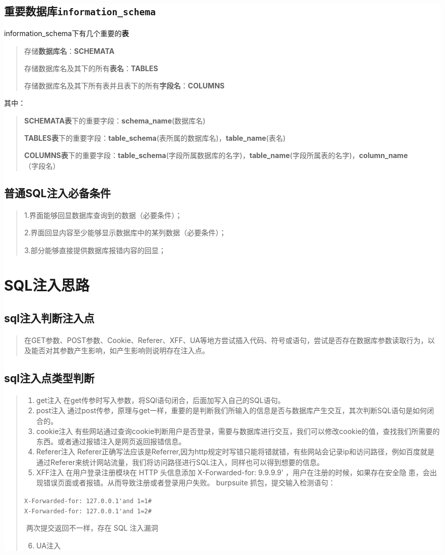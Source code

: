 

## 重要数据库`information_schema`

 information_schema下有几个重要的**表**

> 存储**数据库名**：**SCHEMATA**
>
> 存储数据库名及其下的所有**表名**：**TABLES**
>
> 存储数据库名及其下所有表并且表下的所有**字段名**：**COLUMNS**

其中：

> **SCHEMATA表**下的重要字段：**schema_name**(数据库名)
>
> **TABLES表**下的重要字段：**table_schema**(表所属的数据库名)，**table_name**(表名)
>
> **COLUMNS表**下的重要字段：**table_schema**(字段所属数据库的名字)，**table_name**(字段所属表的名字)，**column_name**（字段名）



## 普通SQL注入必备条件

>1.界面能够回显数据库查询到的数据（必要条件）；
>
>2.界面回显内容至少能够显示数据库中的某列数据（必要条件）；
>
>3.部分能够直接提供数据库报错内容的回显；



# SQL注入思路



## sql注入判断注入点

> 在GET参数、POST参数、Cookie、Referer、XFF、UA等地方尝试插入代码、符号或语句，尝试是否存在数据库参数读取行为，以及能否对其参数产生影响，如产生影响则说明存在注入点。



## sql注入点类型判断

> 1. get注入
>    在get传参时写入参数，将SQl语句闭合，后面加写入自己的SQL语句。
> 2. post注入
>    通过post传参，原理与get一样，重要的是判断我们所输入的信息是否与数据库产生交互，其次判断SQL语句是如何闭合的。
> 3. cookie注入
>    有些网站通过查询cookie判断用户是否登录，需要与数据库进行交互，我们可以修改cookie的值，查找我们所需要的东西。或者通过报错注入是网页返回报错信息。
> 5. Referer注入
>    Referer正确写法应该是Referrer,因为http规定时写错只能将错就错，有些网站会记录ip和访问路径，例如百度就是通过Referer来统计网站流量，我们将访问路径进行SQL注入，同样也可以得到想要的信息。
> 6. XFF注入
>    在用户登录注册模块在 HTTP 头信息添加 X-Forwarded-for: 9.9.9.9' ，用户在注册的时候，如果存在安全隐 患，会出现错误页面或者报错。从而导致注册或者登录用户失败。
>    burpsuite 抓包，提交输入检测语句：
>
> ```XFF注入
> X-Forwarded-for: 127.0.0.1'and 1=1#
> X-Forwarded-for: 127.0.0.1'and 1=2#
> ```
>
> ​       两次提交返回不一样，存在 SQL 注入漏洞
>
> 6. UA注入
>